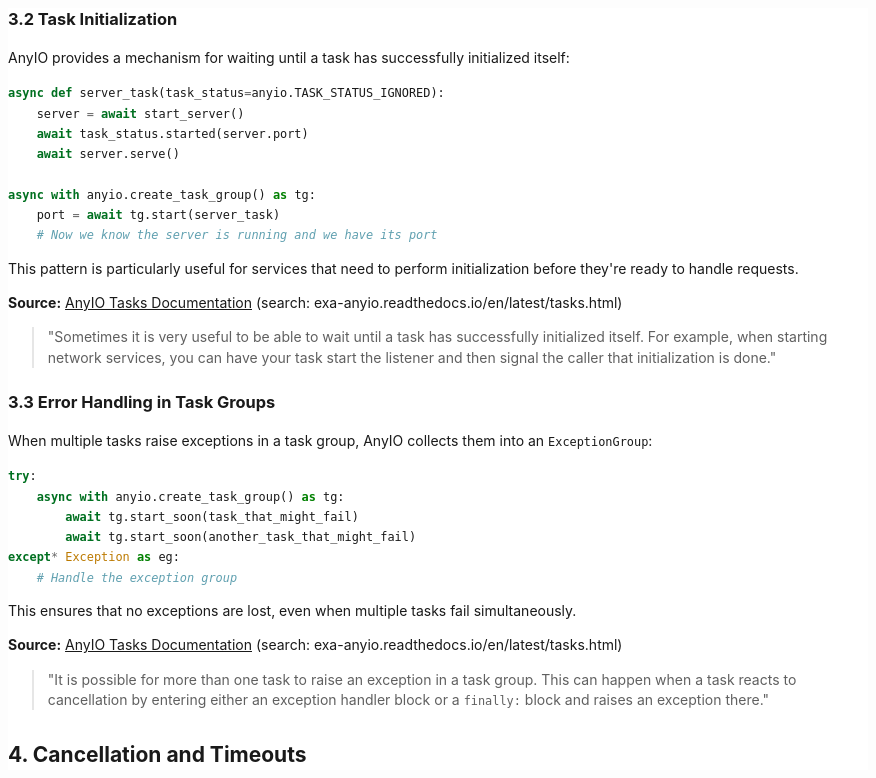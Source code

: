 ### 3.2 Task Initialization

AnyIO provides a mechanism for waiting until a task has successfully initialized
itself:

```python
async def server_task(task_status=anyio.TASK_STATUS_IGNORED):
    server = await start_server()
    await task_status.started(server.port)
    await server.serve()

async with anyio.create_task_group() as tg:
    port = await tg.start(server_task)
    # Now we know the server is running and we have its port
```

This pattern is particularly useful for services that need to perform
initialization before they're ready to handle requests.

**Source:**
[AnyIO Tasks Documentation](https://anyio.readthedocs.io/en/latest/tasks.html)
(search: exa-anyio.readthedocs.io/en/latest/tasks.html)

> "Sometimes it is very useful to be able to wait until a task has successfully
> initialized itself. For example, when starting network services, you can have
> your task start the listener and then signal the caller that initialization is
> done."

### 3.3 Error Handling in Task Groups

When multiple tasks raise exceptions in a task group, AnyIO collects them into
an `ExceptionGroup`:

```python
try:
    async with anyio.create_task_group() as tg:
        await tg.start_soon(task_that_might_fail)
        await tg.start_soon(another_task_that_might_fail)
except* Exception as eg:
    # Handle the exception group
```

This ensures that no exceptions are lost, even when multiple tasks fail
simultaneously.

**Source:**
[AnyIO Tasks Documentation](https://anyio.readthedocs.io/en/latest/tasks.html)
(search: exa-anyio.readthedocs.io/en/latest/tasks.html)

> "It is possible for more than one task to raise an exception in a task group.
> This can happen when a task reacts to cancellation by entering either an
> exception handler block or a `finally:` block and raises an exception there."

## 4. Cancellation and Timeouts
